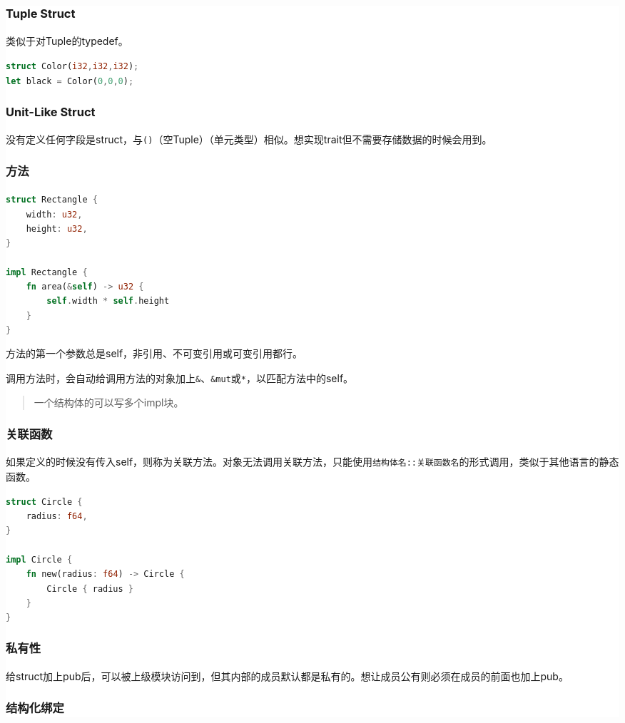 ### Tuple Struct

类似于对Tuple的typedef。

```rust
struct Color(i32,i32,i32);
let black = Color(0,0,0);
```

### Unit-Like Struct

没有定义任何字段是struct，与`()`（空Tuple）（单元类型）相似。想实现trait但不需要存储数据的时候会用到。


### 方法

```rust
struct Rectangle {
    width: u32,
    height: u32,
}

impl Rectangle {
    fn area(&self) -> u32 {
        self.width * self.height
    }
}
```

方法的第一个参数总是self，非引用、不可变引用或可变引用都行。

调用方法时，会自动给调用方法的对象加上`&`、`&mut`或`*`，以匹配方法中的self。

>一个结构体的可以写多个impl块。

### 关联函数

如果定义的时候没有传入self，则称为关联方法。对象无法调用关联方法，只能使用`结构体名::关联函数名`的形式调用，类似于其他语言的静态函数。

```rust
struct Circle {
    radius: f64,
}

impl Circle {
    fn new(radius: f64) -> Circle {
        Circle { radius }
    }
}
```

### 私有性

给struct加上pub后，可以被上级模块访问到，但其内部的成员默认都是私有的。想让成员公有则必须在成员的前面也加上pub。

### 结构化绑定
